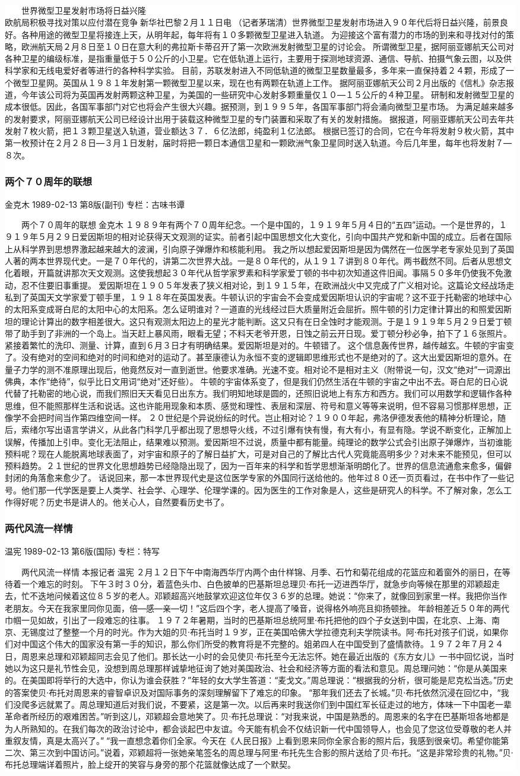 　　世界微型卫星发射市场将日益兴隆   
    欧航局积极寻找对策以应付潜在竞争
    新华社巴黎２月１１日电  （记者茅瑞清）世界微型卫星发射市场进入９０年代后将日益兴隆，前景良好。各种用途的微型卫星将接连上天，从明年起，每年将有１０多颗微型卫星进入轨道。
    为迎接这个富有潜力的市场的到来和寻找对付的策略，欧洲航天局２月８日至１０日在意大利的弗拉斯卡蒂召开了第一次欧洲发射微型卫星的讨论会。
    所谓微型卫星，据阿丽亚娜航天公司对各种卫星的编级标准，是指重量低于５０公斤的小卫星。它在低轨道上运行，主要用于探测地球资源、通信、导航、拍摄气象云图，以及供科学家和无线电爱好者等进行的各种科学实验。
    目前，苏联发射进入不同低轨道的微型卫星数量最多，多年来一直保持着２４颗，形成了一个微型卫星网。英国从１９８１年发射第一颗微型卫星以来，现在也有两颗在轨道上工作。
    据阿丽亚娜航天公司２月出版的《信札》杂志报道，今年该公司将为英国再发射两颗这种卫星，为美国的一些研究中心发射多颗重量仅１０—１５公斤的４种卫星。
    研制和发射微型卫星的成本很低。因此，各国军事部门对它也将会产生很大兴趣。据预测，到１９９５年，各国军事部门将会涌向微型卫星市场。
    为满足越来越多的发射要求，阿丽亚娜航天公司已经设计出用于装载这种微型卫星的专门装置和采取了有关的发射措施。
    据报道，阿丽亚娜航天公司去年共发射７枚火箭，把１３颗卫星送入轨道，营业额达３７．６亿法郎，纯盈利１亿法郎。
    根据已签订的合同，它在今年将发射９枚火箭，其中第一枚预计在２月２８日—３月１日发射，届时将把一颗日本通信卫星和一颗欧洲气象卫星同时送入轨道。今后几年里，每年也将发射７—８次。


### 两个７０周年的联想
金克木
1989-02-13
第8版(副刊)
专栏：古味书谭

　　两个７０周年的联想
    金克木
    １９８９年有两个７０周年纪念。一个是中国的，１９１９年５月４日的“五四”运动。一个是世界的，１９１９年５月２９日爱因斯坦的相对论获得天文观测的证实。前者引起中国思想文化大变化，引向中国共产党和新中国的成立。后者在国际上从科学界到思想界激起越来越大的波澜，引向原子弹爆炸和核能利用。
    我之所以想起爱因斯坦是因为偶然在一位医学老专家处见到了英国人著的两本世界现代史。一是７０年代的，讲第二次世界大战。一是８０年代的，从１９１７讲到８０年代。两书截然不同。后者从思想文化着眼，开篇就讲那次天文观测。这使我想起３０年代从哲学家罗素和科学家爱丁顿的书中初次知道这件旧闻。事隔５０多年仍使我不免激动，忍不住要旧事重提。
    爱因斯坦在１９０５年发表了狭义相对论，到１９１５年，在欧洲战火中又完成了广义相对论。这篇论文经战场走私到了英国天文学家爱丁顿手里，１９１８年在英国发表。牛顿认识的宇宙会不会变成爱因斯坦认识的宇宙呢？这不亚于托勒密的地球中心的太阳系变成哥白尼的太阳中心的太阳系。怎么证明谁对？一道直的光线经过巨大质量附近会屈折。照牛顿的引力定律计算出的和照爱因斯坦的理论计算出的数字相差很大。这只有观测太阳边上的星光才能判断。这又只有在日全蚀时才能观测。于是１９１９年５月２９日爱丁顿带了助手到了非洲的一个岛上。当天赶上暴风雨，眼看无望；不料天老爷开恩，日蚀之前云开日现。爱丁顿分秒必争，拍下了１６张照片。紧接着繁忙的洗印、测量、计算，直到６月３日才有明确结果。爱因斯坦是对的。牛顿错了。
    这个信息轰传世界，越传越玄。牛顿的宇宙变了。没有绝对的空间和绝对的时间和绝对的运动了。甚至康德认为永恒不变的逻辑即思维形式也不是绝对的了。这大出爱因斯坦的意外。在量子力学的测不准原理出现后，他竟然反对一直到逝世。他要求准确。光速不变。相对论不是相对主义（附带说一句，汉文“绝对”一词源出佛典，本作“绝待”，似乎比日文用词“绝对”还好些）。
    牛顿的宇宙体系变了，但是我们仍然生活在牛顿的宇宙之中出不去。哥白尼的日心说代替了托勒密的地心说，而我们照旧天天看见日出东方。我们明知地球是圆的，还照旧说地上有东方和西方。我们可以用数学和逻辑作各种思维，但不能照那样生活和说话。这也许能用现象和本质、感觉和理性、表层和深层、符号和意义等等来说明，但不容易习惯那样思想，正像学不会把时间当作第四维空间一样。
    ２０世纪是个异说纷纭的时代。岂止相对论？１９００年起，弗洛伊德发表他的精神分析理论，随后，索绪尔写出语言学讲义，从此各门科学几乎都出现了思想导火线，不过引爆有快有慢，有大有小，有显有隐。学说不断变化，正解加上误解，传播加上引申。变化无法阻止，结果难以预测。爱因斯坦不过说，质量中都有能量。纯理论的数学公式会引出原子弹爆炸，当初谁能预料呢？现在人能脱离地球表面了，对宇宙和原子的了解日益扩大，可是对自己的了解比古代人究竟能高明多少？对未来不能预见，但可以预料趋势。２１世纪的世界文化思想趋势已经隐隐出现了，因为一百年来的科学和哲学思想渐渐明朗化了。世界的信息流通愈来愈多，偏僻封闭的角落愈来愈少了。
    话说回来，那一本世界现代史是这位医学专家的外国同行送给他的。他年过８０还一页页看过，在书中作了一些记号。他们那一代学医是要上人类学、社会学、心理学、伦理学课的。因为医生的工作对象是人，这些是研究人的科学。不了解对象，怎么工作得好呢？历史书是讲人的。他关心人，自然要看历史书了。


### 两代风流一样情
温宪
1989-02-13
第6版(国际)
专栏：特写

　　两代风流一样情
    本报记者  温宪
    ２月１２日下午中南海西华厅内两个由什样锦、月季、石竹和菊花组成的花篮应和着窗外的丽日，在等待着一个难忘的时刻。
    下午３时３０分，着蓝色头巾、白色披单的巴基斯坦总理贝·布托一迈进西华厅，就急步向等候在那里的邓颖超走去，忙不迭地问候着这位８５岁的老人。邓颖超高兴地鼓掌欢迎这位年仅３６岁的总理。她说：“你来了，就像回到家里一样。我把你当作老朋友。今天在我家里同你见面，倍—感—亲—切！”这后四个字，老人提高了嗓音，说得格外响亮且抑扬顿挫。
    年龄相差近５０年的两代巾帼一见如故，引出了一段难忘的往事。
    １９７２年暑期，当时的巴基斯坦总统阿里·布托把他的四个子女送到中国，在北京、上海、南京、无锡度过了整整一个月的时光。作为大姐的贝·布托当时１９岁，正在美国哈佛大学拉德克利夫学院读书。阿·布托对孩子们说，如果你们对中国这个伟大的国家没有第一手的知识，那么你们所受的教育将是不完整的。姐弟四人在中国受到了盛情款待。１９７２年７月２４日，周恩来总理和邓颖超同志会见了他们。那长达一小时的会见使贝·布托至今无法忘怀。她在最近出版的《东方女儿》一书中回忆说，当时她以为这只是礼节性会见，没想到周总理那样诚挚地征询了她对美国政治、社会和经济等方面的看法和意见。周总理问她：“你是从美国来的。在美国即将举行的大选中，你认为谁会获胜？”年轻的女大学生答道：“麦戈文。”周总理说：“根据我的分析，很可能是尼克松当选。”历史的答案使贝·布托对周恩来的睿智卓识及对国际事务的深刻理解留下了难忘的印象。
    “那年我们还去了长城。”贝·布托依然沉浸在回忆中，“我们没爬多远就累了。周总理知道后对我们说，不要紧，这是第一次。以后再来时我送你们到中国红军长征走过的地方，体味一下中国老一辈革命者所经历的艰难困苦。”听到这儿，邓颖超会意地笑了。贝·布托总理说：“对我来说，中国是熟悉的。周恩来的名字在巴基斯坦各地都是为人所熟知的。在我们每次的政治讨论中，都会谈起巴中友谊。今天能有机会不仅结识新一代中国领导人，也会见了您这位受尊敬的老人并重叙友情，真是太高兴了。”
    “我一直想念着你们全家。今天在《人民日报》上看到恩来同你全家合影的照片后，我感到很亲切。希望你能第二次、第三次到中国访问。”说着，邓颖超将一张她亲笔签名的周总理与阿里·布托先生合影的照片送给了贝·布托。“这是非常珍贵的礼物。”贝·布托总理端详着照片，脸上绽开的笑容与身旁的那个花篮就像达成了一个默契。
